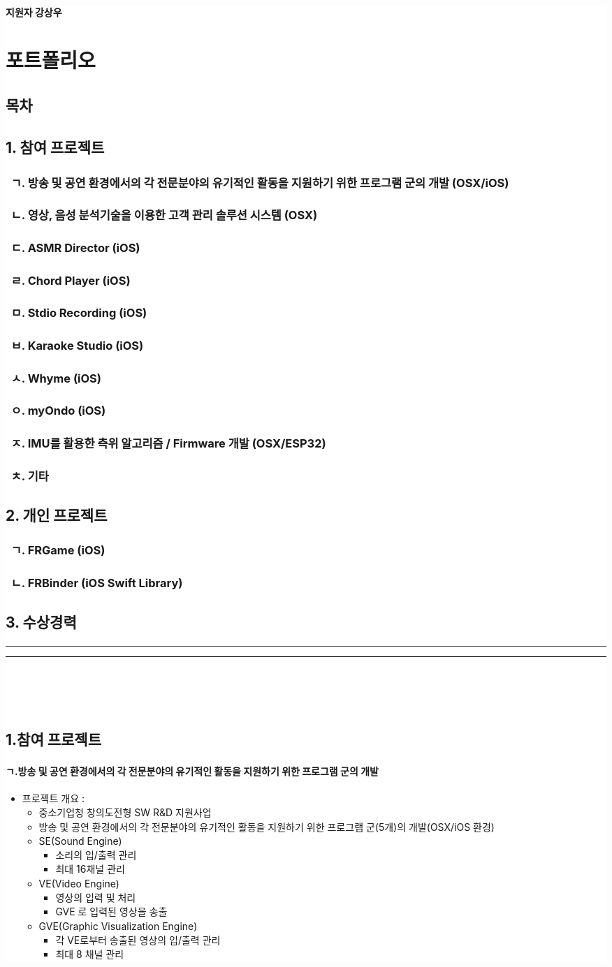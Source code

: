 


#### 지원자 강상우
# 포트폴리오
## 목차
## 1. 참여 프로젝트

### &nbsp;&nbsp;ㄱ. 방송 및 공연 환경에서의 각 전문분야의 유기적인 활동을 지원하기 위한 프로그램 군의 개발 (OSX/iOS)

### &nbsp;&nbsp;ㄴ. 영상, 음성 분석기술을 이용한 고객 관리 솔루션 시스템 (OSX)

### &nbsp;&nbsp;ㄷ. ASMR Director (iOS)

### &nbsp;&nbsp;ㄹ. Chord Player (iOS)

### &nbsp;&nbsp;ㅁ. Stdio Recording (iOS)

### &nbsp;&nbsp;ㅂ. Karaoke Studio (iOS)

### &nbsp;&nbsp;ㅅ. Whyme (iOS)

### &nbsp;&nbsp;ㅇ. myOndo (iOS)

### &nbsp;&nbsp;ㅈ. IMU를 활용한 측위 알고리즘 / Firmware 개발 (OSX/ESP32)

### &nbsp;&nbsp;ㅊ. 기타

## 2. 개인 프로젝트
### &nbsp;&nbsp;ㄱ. FRGame (iOS)
### &nbsp;&nbsp;ㄴ. FRBinder (iOS Swift Library)
## 3. 수상경력
---
---
</br>
</br>
</br>

## 1.참여 프로젝트
#### ㄱ.방송 및 공연 환경에서의 각 전문분야의 유기적인 활동을 지원하기 위한 프로그램 군의 개발
* 프로젝트 개요 : 
    + 중소기업청 창의도전형 SW R&D 지원사업
    + 방송 및 공연 환경에서의 각 전문분야의 유기적인 활동을 지원하기 위한 프로그램 군(5개)의 개발(OSX/iOS 환경)
    + SE(Sound Engine)
        - 소리의 입/출력 관리
        - 최대 16채널 관리
    + VE(Video Engine)
        - 영상의 입력 및 처리
        - GVE 로 입력된 영상을 송출
    + GVE(Graphic Visualization Engine)
        - 각 VE로부터 송출된 영상의 입/출력 관리
        - 최대 8 채널 관리